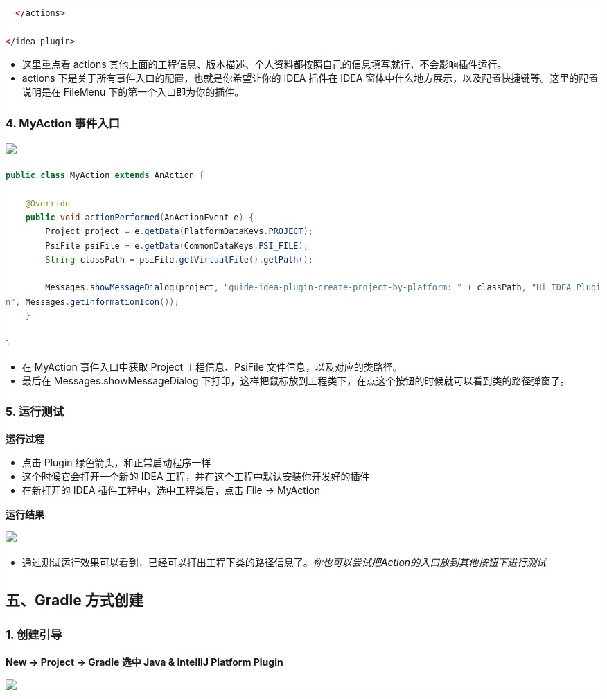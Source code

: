 ```xml
  </actions>

</idea-plugin>
```

- 这里重点看 actions 其他上面的工程信息、版本描述、个人资料都按照自己的信息填写就行，不会影响插件运行。
- actions 下是关于所有事件入口的配置，也就是你希望让你的 IDEA 插件在 IDEA 窗体中什么地方展示，以及配置快捷键等。这里的配置说明是在 FileMenu 下的第一个入口即为你的插件。

### 4. MyAction 事件入口

![](https://bugstack.cn/assets/images/middleware/guide-idea-plugin-1-04.png)

```java
public class MyAction extends AnAction {

    @Override
    public void actionPerformed(AnActionEvent e) {
        Project project = e.getData(PlatformDataKeys.PROJECT);
        PsiFile psiFile = e.getData(CommonDataKeys.PSI_FILE);
        String classPath = psiFile.getVirtualFile().getPath();

        Messages.showMessageDialog(project, "guide-idea-plugin-create-project-by-platform: " + classPath, "Hi IDEA Plugin", Messages.getInformationIcon());
    }

}
```

- 在 MyAction 事件入口中获取 Project 工程信息、PsiFile 文件信息，以及对应的类路径。
- 最后在 Messages.showMessageDialog 下打印，这样把鼠标放到工程类下，在点这个按钮的时候就可以看到类的路径弹窗了。

### 5. 运行测试

**运行过程**

- 点击 Plugin 绿色箭头，和正常启动程序一样
- 这个时候它会打开一个新的 IDEA 工程，并在这个工程中默认安装你开发好的插件
- 在新打开的 IDEA 插件工程中，选中工程类后，点击 File -> MyAction

**运行结果**

![](https://bugstack.cn/assets/images/middleware/guide-idea-plugin-1-04.png)

- 通过测试运行效果可以看到，已经可以打出工程下类的路径信息了。*你也可以尝试把Action的入口放到其他按钮下进行测试*

## 五、Gradle 方式创建

### 1. 创建引导

**New -> Project -> Gradle 选中 Java & IntelliJ Platform Plugin**

![](https://bugstack.cn/assets/images/middleware/guide-idea-plugin-1-03.png)
